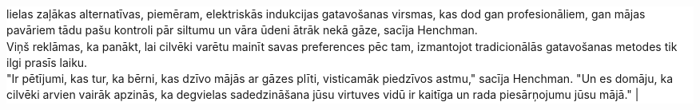 lielas zaļākas alternatīvas, piemēram, elektriskās indukcijas gatavošanas virsmas, kas dod gan profesionāliem, gan mājas pavāriem tādu pašu kontroli pār siltumu un vāra ūdeni ātrāk nekā gāze, sacīja Henchman.<br/>Viņš reklāmas, ka panākt, lai cilvēki varētu mainīt savas preferences pēc tam, izmantojot tradicionālās gatavošanas metodes tik ilgi prasīs laiku.<br/>"Ir pētījumi, kas tur, ka bērni, kas dzīvo mājās ar gāzes plīti, visticamāk piedzīvos astmu," sacīja Henchman. "Un es domāju, ka cilvēki arvien vairāk apzinās, ka degvielas sadedzināšana jūsu virtuves vidū ir kaitīga un rada piesārņojumu jūsu mājā." |